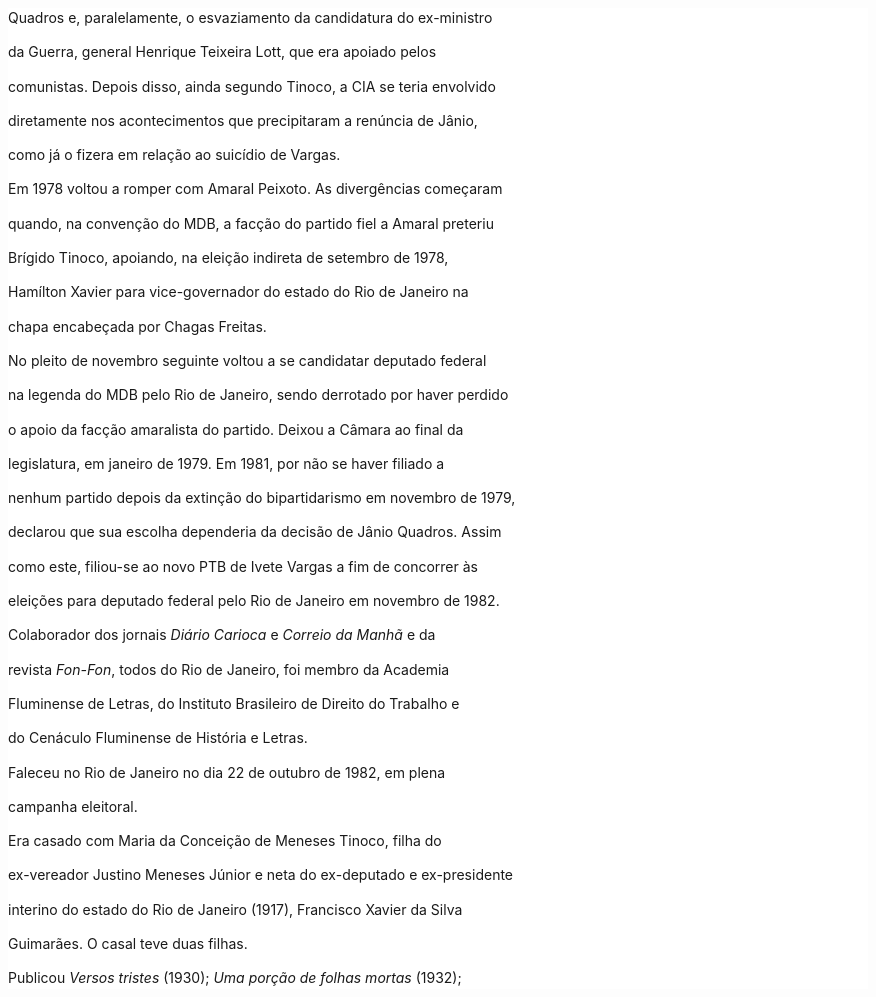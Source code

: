 Quadros e, paralelamente, o esvaziamento da candidatura do ex-ministro

da Guerra, general Henrique Teixeira Lott, que era apoiado pelos

comunistas. Depois disso, ainda segundo Tinoco, a CIA se teria envolvido

diretamente nos acontecimentos que precipitaram a renúncia de Jânio,

como já o fizera em relação ao suicídio de Vargas.



Em 1978 voltou a romper com Amaral Peixoto. As divergências começaram

quando, na convenção do MDB, a facção do partido fiel a Amaral preteriu

Brígido Tinoco, apoiando, na eleição indireta de setembro de 1978,

Hamílton Xavier para vice-governador do estado do Rio de Janeiro na

chapa encabeçada por Chagas Freitas.



No pleito de novembro seguinte voltou a se candidatar deputado federal

na legenda do MDB pelo Rio de Janeiro, sendo derrotado por haver perdido

o apoio da facção amaralista do partido. Deixou a Câmara ao final da

legislatura, em janeiro de 1979. Em 1981, por não se haver filiado a

nenhum partido depois da extinção do bipartidarismo em novembro de 1979,

declarou que sua escolha dependeria da decisão de Jânio Quadros. Assim

como este, filiou-se ao novo PTB de Ivete Vargas a fim de concorrer às

eleições para deputado federal pelo Rio de Janeiro em novembro de 1982.



Colaborador dos jornais *Diário Carioca* e *Correio da Manhã* e da

revista *Fon-Fon*, todos do Rio de Janeiro, foi membro da Academia

Fluminense de Letras, do Instituto Brasileiro de Direito do Trabalho e

do Cenáculo Fluminense de História e Letras.



Faleceu no Rio de Janeiro no dia 22 de outubro de 1982, em plena

campanha eleitoral.



Era casado com Maria da Conceição de Meneses Tinoco, filha do

ex-vereador Justino Meneses Júnior e neta do ex-deputado e ex-presidente

interino do estado do Rio de Janeiro (1917), Francisco Xavier da Silva

Guimarães. O casal teve duas filhas.



Publicou *Versos tristes* (1930); *Uma porção de folhas mortas* (1932);
